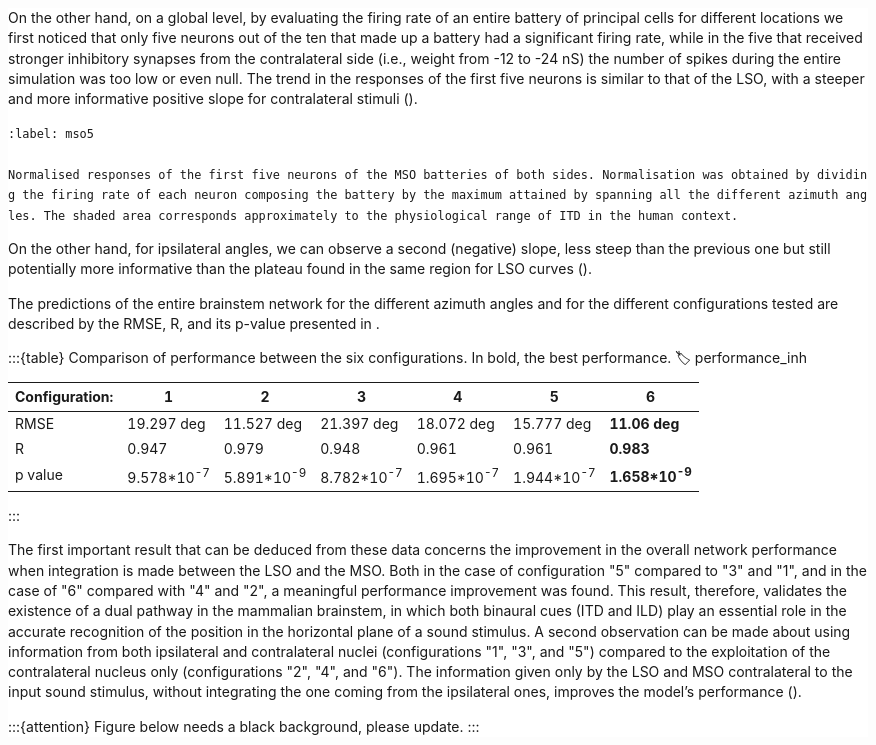 On the other hand, on a global level, by evaluating the firing rate of an entire battery of principal cells for different locations we first noticed that only five neurons out of the ten that made up a battery had a significant firing rate, while in the five that received stronger inhibitory synapses from the contralateral side (i.e., weight from -12 to -24 nS) the number of spikes during the entire simulation was too low or even null. The trend in the responses of the first five neurons is similar to that of the LSO, with a steeper and more informative positive slope for contralateral stimuli ([](#mso5)). 

```{figure} https://github.com/francescodesantis/snn-sound-localization/assets/96658597/4900480c-eba9-4d56-b5ae-9adafa29c43d
:label: mso5

Normalised responses of the first five neurons of the MSO batteries of both sides. Normalisation was obtained by dividing the firing rate of each neuron composing the battery by the maximum attained by spanning all the different azimuth angles. The shaded area corresponds approximately to the physiological range of ITD in the human context.
```

On the other hand, for ipsilateral angles, we can observe a second (negative) slope, less steep than the previous one but still potentially more informative than the plateau found in the same region for LSO curves ([](#LSO1)).

The predictions of the entire brainstem network for the different azimuth angles and for the different configurations tested are described by the RMSE, R, and its p-value presented in [](#performance_inh).

:::{table} Comparison of performance between the six configurations. In bold, the best performance.
:label: performance_inh

| Configuration: | 1           | 2           | 3           | 4           | 5           | **6**            |
|----------------|-------------|-------------|-------------|-------------|-------------|--------------|
| RMSE           | 19.297 deg  | 11.527 deg  | 21.397 deg  | 18.072 deg  | 15.777 deg  | **11.06 deg**    |
| R              | 0.947       | 0.979       | 0.948       | 0.961       | 0.961       | **0.983**        |
| p value        | 9.578*10<sup>-7</sup> | 5.891*10<sup>-9</sup> | 8.782*10<sup>-7</sup> | 1.695*10<sup>-7</sup> | 1.944*10<sup>-7</sup> | **1.658*10<sup>-9</sup>** |\

:::

The first important result that can be deduced from these data concerns the improvement in the overall network performance when integration is made between the LSO and the MSO. Both in the case of configuration "5" compared to "3" and "1", and in the case of "6" compared with "4" and "2", a meaningful performance improvement was found. This result, therefore, validates the existence of a dual pathway in the mammalian brainstem, in which both binaural cues (ITD and ILD) play an essential role in the accurate recognition of the position in the horizontal plane of a sound stimulus. A second observation can be made about using information from both ipsilateral and contralateral nuclei (configurations "1", "3", and "5") compared to the exploitation of the contralateral nucleus only (configurations "2", "4", and "6"). The information given only by the LSO and MSO contralateral to the input sound stimulus, without integrating the one coming from the ipsilateral ones, improves the model’s performance ([](#inh_results_config_6)).

:::{attention}
Figure below needs a black background, please update.
:::

<div style="background-color: black;">
